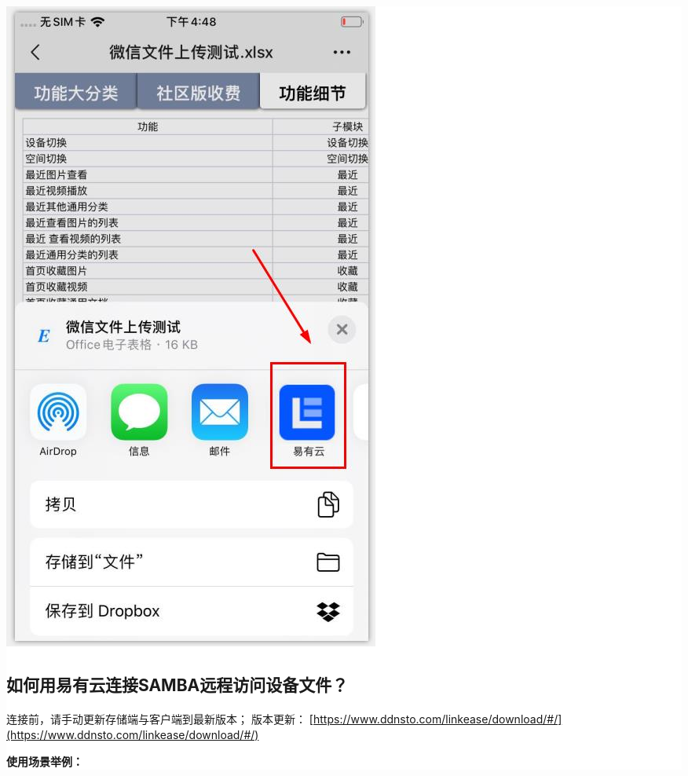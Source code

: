 ![微信4.jpg](./tutorial/App/WeChat/4.jpg)





## 如何用易有云连接SAMBA远程访问设备文件？

连接前，请手动更新存储端与客户端到最新版本；
版本更新： [https://www.ddnsto.com/linkease/download/#/](https://www.ddnsto.com/linkease/download/#/)


**使用场景举例：**
